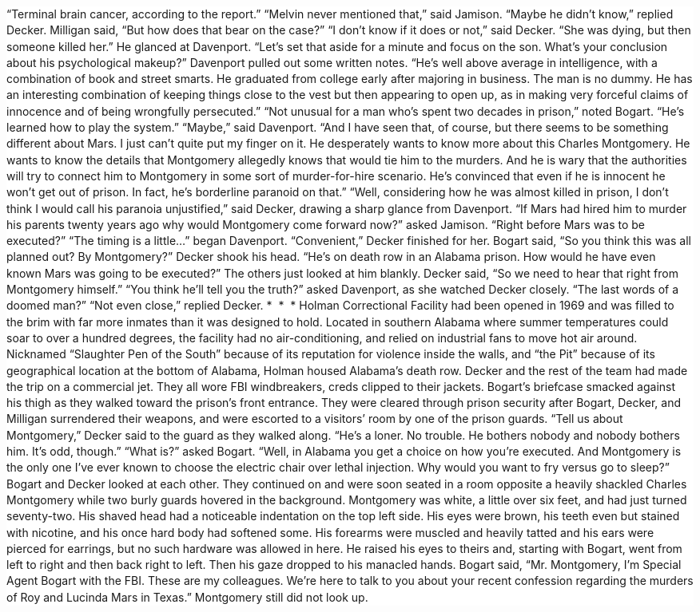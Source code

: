 “Terminal brain cancer, according to the report.”
“Melvin never mentioned that,” said Jamison.
“Maybe he didn’t know,” replied Decker.
Milligan said, “But how does that bear on the case?”
“I don’t know if it does or not,” said Decker. “She was dying, but then someone killed her.” He glanced at Davenport. “Let’s set that aside for a minute and focus on the son. What’s your conclusion about his psychological makeup?”
Davenport pulled out some written notes.
“He’s well above average in intelligence, with a combination of book and street smarts. He graduated from college early after majoring in business. The man is no dummy. He has an interesting combination of keeping things close to the vest but then appearing to open up, as in making very forceful claims of innocence and of being wrongfully persecuted.”
“Not unusual for a man who’s spent two decades in prison,” noted Bogart. “He’s learned how to play the system.”
“Maybe,” said Davenport. “And I have seen that, of course, but there seems to be something different about Mars. I just can’t quite put my finger on it. He desperately wants to know more about this Charles Montgomery. He wants to know the details that Montgomery allegedly knows that would tie him to the murders. And he is wary that the authorities will try to connect him to Montgomery in some sort of murder-for-hire scenario. He’s convinced that even if he is innocent he won’t get out of prison. In fact, he’s borderline paranoid on that.”
“Well, considering how he was almost killed in prison, I don’t think I would call his paranoia unjustified,” said Decker, drawing a sharp glance from Davenport.
“If Mars had hired him to murder his parents twenty years ago why would Montgomery come forward now?” asked Jamison. “Right before Mars was to be executed?”
“The timing is a little…” began Davenport.
“Convenient,” Decker finished for her.
Bogart said, “So you think this was all planned out? By Montgomery?”
Decker shook his head. “He’s on death row in an Alabama prison. How would he have even known Mars was going to be executed?”
The others just looked at him blankly.
Decker said, “So we need to hear that right from Montgomery himself.”
“You think he’ll tell you the truth?” asked Davenport, as she watched Decker closely. “The last words of a doomed man?”
“Not even close,” replied Decker.
*  *  *
Holman Correctional Facility had been opened in 1969 and was filled to the brim with far more inmates than it was designed to hold. Located in southern Alabama where summer temperatures could soar to over a hundred degrees, the facility had no air-conditioning, and relied on industrial fans to move hot air around. Nicknamed “Slaughter Pen of the South” because of its reputation for violence inside the walls, and “the Pit” because of its geographical location at the bottom of Alabama, Holman housed Alabama’s death row.
Decker and the rest of the team had made the trip on a commercial jet. They all wore FBI windbreakers, creds clipped to their jackets. Bogart’s briefcase smacked against his thigh as they walked toward the prison’s front entrance.
They were cleared through prison security after Bogart, Decker, and Milligan surrendered their weapons, and were escorted to a visitors’ room by one of the prison guards.
“Tell us about Montgomery,” Decker said to the guard as they walked along.
“He’s a loner. No trouble. He bothers nobody and nobody bothers him. It’s odd, though.”
“What is?” asked Bogart.
“Well, in Alabama you get a choice on how you’re executed. And Montgomery is the only one I’ve ever known to choose the electric chair over lethal injection. Why would you want to fry versus go to sleep?”
Bogart and Decker looked at each other. They continued on and were soon seated in a room opposite a heavily shackled Charles Montgomery while two burly guards hovered in the background.
Montgomery was white, a little over six feet, and had just turned seventy-two. His shaved head had a noticeable indentation on the top left side. His eyes were brown, his teeth even but stained with nicotine, and his once hard body had softened some. His forearms were muscled and heavily tatted and his ears were pierced for earrings, but no such hardware was allowed in here.
He raised his eyes to theirs and, starting with Bogart, went from left to right and then back right to left. Then his gaze dropped to his manacled hands.
Bogart said, “Mr. Montgomery, I’m Special Agent Bogart with the FBI. These are my colleagues. We’re here to talk to you about your recent confession regarding the murders of Roy and Lucinda Mars in Texas.”
Montgomery still did not look up.